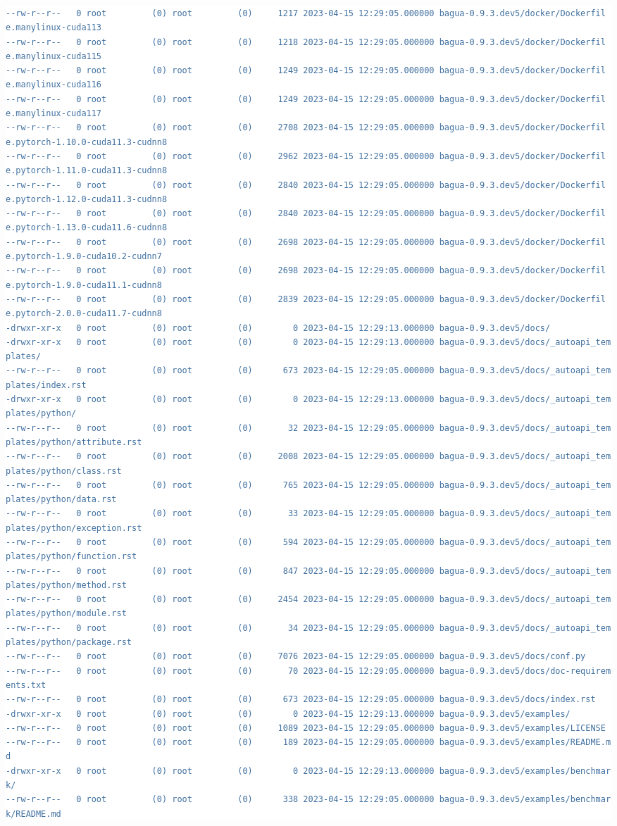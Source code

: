 ```diff
--rw-r--r--   0 root         (0) root         (0)     1217 2023-04-15 12:29:05.000000 bagua-0.9.3.dev5/docker/Dockerfile.manylinux-cuda113
--rw-r--r--   0 root         (0) root         (0)     1218 2023-04-15 12:29:05.000000 bagua-0.9.3.dev5/docker/Dockerfile.manylinux-cuda115
--rw-r--r--   0 root         (0) root         (0)     1249 2023-04-15 12:29:05.000000 bagua-0.9.3.dev5/docker/Dockerfile.manylinux-cuda116
--rw-r--r--   0 root         (0) root         (0)     1249 2023-04-15 12:29:05.000000 bagua-0.9.3.dev5/docker/Dockerfile.manylinux-cuda117
--rw-r--r--   0 root         (0) root         (0)     2708 2023-04-15 12:29:05.000000 bagua-0.9.3.dev5/docker/Dockerfile.pytorch-1.10.0-cuda11.3-cudnn8
--rw-r--r--   0 root         (0) root         (0)     2962 2023-04-15 12:29:05.000000 bagua-0.9.3.dev5/docker/Dockerfile.pytorch-1.11.0-cuda11.3-cudnn8
--rw-r--r--   0 root         (0) root         (0)     2840 2023-04-15 12:29:05.000000 bagua-0.9.3.dev5/docker/Dockerfile.pytorch-1.12.0-cuda11.3-cudnn8
--rw-r--r--   0 root         (0) root         (0)     2840 2023-04-15 12:29:05.000000 bagua-0.9.3.dev5/docker/Dockerfile.pytorch-1.13.0-cuda11.6-cudnn8
--rw-r--r--   0 root         (0) root         (0)     2698 2023-04-15 12:29:05.000000 bagua-0.9.3.dev5/docker/Dockerfile.pytorch-1.9.0-cuda10.2-cudnn7
--rw-r--r--   0 root         (0) root         (0)     2698 2023-04-15 12:29:05.000000 bagua-0.9.3.dev5/docker/Dockerfile.pytorch-1.9.0-cuda11.1-cudnn8
--rw-r--r--   0 root         (0) root         (0)     2839 2023-04-15 12:29:05.000000 bagua-0.9.3.dev5/docker/Dockerfile.pytorch-2.0.0-cuda11.7-cudnn8
-drwxr-xr-x   0 root         (0) root         (0)        0 2023-04-15 12:29:13.000000 bagua-0.9.3.dev5/docs/
-drwxr-xr-x   0 root         (0) root         (0)        0 2023-04-15 12:29:13.000000 bagua-0.9.3.dev5/docs/_autoapi_templates/
--rw-r--r--   0 root         (0) root         (0)      673 2023-04-15 12:29:05.000000 bagua-0.9.3.dev5/docs/_autoapi_templates/index.rst
-drwxr-xr-x   0 root         (0) root         (0)        0 2023-04-15 12:29:13.000000 bagua-0.9.3.dev5/docs/_autoapi_templates/python/
--rw-r--r--   0 root         (0) root         (0)       32 2023-04-15 12:29:05.000000 bagua-0.9.3.dev5/docs/_autoapi_templates/python/attribute.rst
--rw-r--r--   0 root         (0) root         (0)     2008 2023-04-15 12:29:05.000000 bagua-0.9.3.dev5/docs/_autoapi_templates/python/class.rst
--rw-r--r--   0 root         (0) root         (0)      765 2023-04-15 12:29:05.000000 bagua-0.9.3.dev5/docs/_autoapi_templates/python/data.rst
--rw-r--r--   0 root         (0) root         (0)       33 2023-04-15 12:29:05.000000 bagua-0.9.3.dev5/docs/_autoapi_templates/python/exception.rst
--rw-r--r--   0 root         (0) root         (0)      594 2023-04-15 12:29:05.000000 bagua-0.9.3.dev5/docs/_autoapi_templates/python/function.rst
--rw-r--r--   0 root         (0) root         (0)      847 2023-04-15 12:29:05.000000 bagua-0.9.3.dev5/docs/_autoapi_templates/python/method.rst
--rw-r--r--   0 root         (0) root         (0)     2454 2023-04-15 12:29:05.000000 bagua-0.9.3.dev5/docs/_autoapi_templates/python/module.rst
--rw-r--r--   0 root         (0) root         (0)       34 2023-04-15 12:29:05.000000 bagua-0.9.3.dev5/docs/_autoapi_templates/python/package.rst
--rw-r--r--   0 root         (0) root         (0)     7076 2023-04-15 12:29:05.000000 bagua-0.9.3.dev5/docs/conf.py
--rw-r--r--   0 root         (0) root         (0)       70 2023-04-15 12:29:05.000000 bagua-0.9.3.dev5/docs/doc-requirements.txt
--rw-r--r--   0 root         (0) root         (0)      673 2023-04-15 12:29:05.000000 bagua-0.9.3.dev5/docs/index.rst
-drwxr-xr-x   0 root         (0) root         (0)        0 2023-04-15 12:29:13.000000 bagua-0.9.3.dev5/examples/
--rw-r--r--   0 root         (0) root         (0)     1089 2023-04-15 12:29:05.000000 bagua-0.9.3.dev5/examples/LICENSE
--rw-r--r--   0 root         (0) root         (0)      189 2023-04-15 12:29:05.000000 bagua-0.9.3.dev5/examples/README.md
-drwxr-xr-x   0 root         (0) root         (0)        0 2023-04-15 12:29:13.000000 bagua-0.9.3.dev5/examples/benchmark/
--rw-r--r--   0 root         (0) root         (0)      338 2023-04-15 12:29:05.000000 bagua-0.9.3.dev5/examples/benchmark/README.md
```